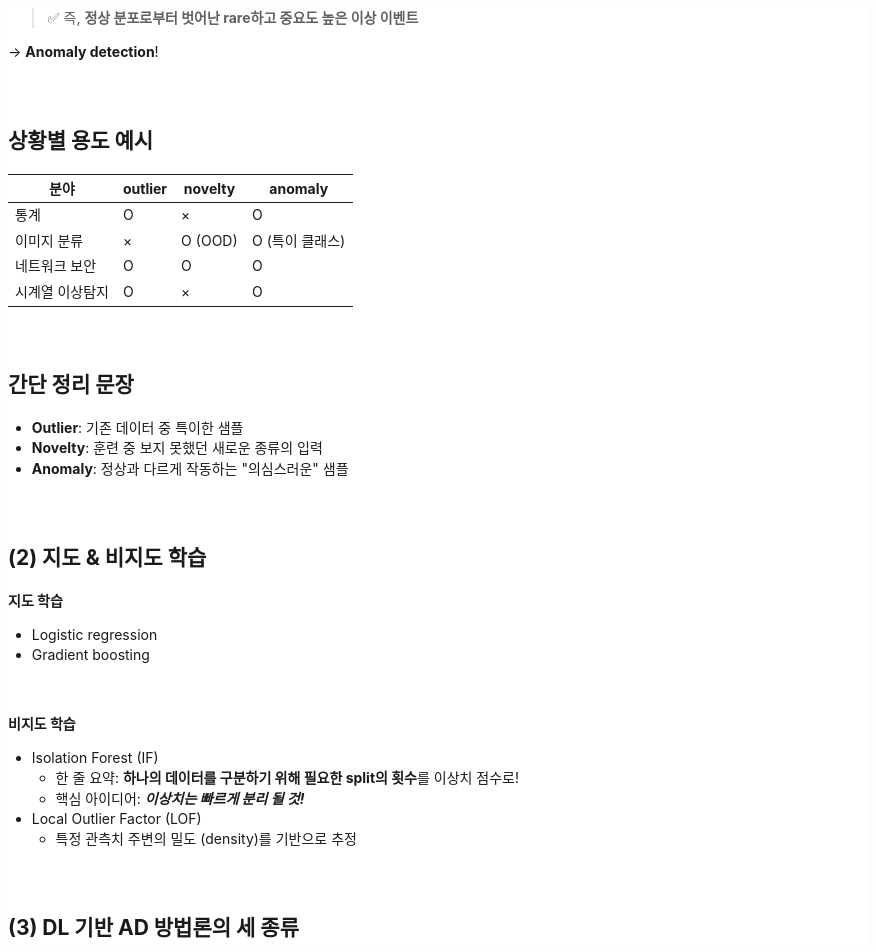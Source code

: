> ✅ 즉, **정상 분포로부터 벗어난 rare하고 중요도 높은 이상 이벤트**

→ **Anomaly detection**!

<br>

## 상황별 용도 예시

| 분야            | outlier | novelty | anomaly         |
| --------------- | ------- | ------- | --------------- |
| 통계            | O       | ×       | O               |
| 이미지 분류     | ×       | O (OOD) | O (특이 클래스) |
| 네트워크 보안   | O       | O       | O               |
| 시계열 이상탐지 | O       | ×       | O               |

<br>

## 간단 정리 문장

- **Outlier**: 기존 데이터 중 특이한 샘플
- **Novelty**: 훈련 중 보지 못했던 새로운 종류의 입력
- **Anomaly**: 정상과 다르게 작동하는 "의심스러운" 샘플

<br>

## (2) 지도 & 비지도 학습

**지도 학습**

- Logistic regression
- Gradient boosting

<br>

**비지도 학습**

- Isolation Forest (IF)
  - 한 줄 요약: **하나의 데이터를 구분하기 위해 필요한 split의 횟수**를 이상치 점수로!
  - 핵심 아이디어: ***이상치는 빠르게 분리 될 것!***
- Local Outlier Factor (LOF)
  - 특정 관측치 주변의 밀도 (density)를 기반으로 추정

<br>

## (3) DL 기반 AD 방법론의 세 종류
